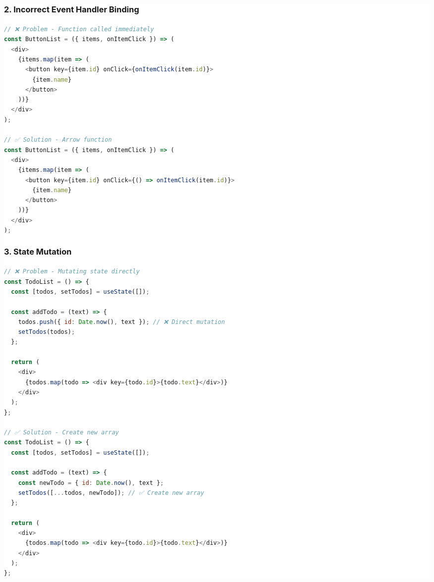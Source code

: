 ### 2. Incorrect Event Handler Binding
```javascript
// ❌ Problem - Function called immediately
const ButtonList = ({ items, onItemClick }) => (
  <div>
    {items.map(item => (
      <button key={item.id} onClick={onItemClick(item.id)}>
        {item.name}
      </button>
    ))}
  </div>
);

// ✅ Solution - Arrow function
const ButtonList = ({ items, onItemClick }) => (
  <div>
    {items.map(item => (
      <button key={item.id} onClick={() => onItemClick(item.id)}>
        {item.name}
      </button>
    ))}
  </div>
);
```

### 3. State Mutation
```javascript
// ❌ Problem - Mutating state directly
const TodoList = () => {
  const [todos, setTodos] = useState([]);
  
  const addTodo = (text) => {
    todos.push({ id: Date.now(), text }); // ❌ Direct mutation
    setTodos(todos);
  };
  
  return (
    <div>
      {todos.map(todo => <div key={todo.id}>{todo.text}</div>)}
    </div>
  );
};

// ✅ Solution - Create new array
const TodoList = () => {
  const [todos, setTodos] = useState([]);
  
  const addTodo = (text) => {
    const newTodo = { id: Date.now(), text };
    setTodos([...todos, newTodo]); // ✅ Create new array
  };
  
  return (
    <div>
      {todos.map(todo => <div key={todo.id}>{todo.text}</div>)}
    </div>
  );
};
```
